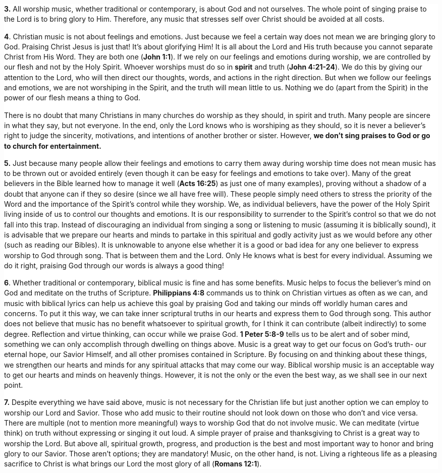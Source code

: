 **3.** All worship music, whether traditional or contemporary, is about God and not ourselves. The whole point of singing praise to the Lord is to bring glory to Him. Therefore, any music that stresses self over Christ should be avoided at all costs. 

**4**. Christian music is not about feelings and emotions. Just because we feel a certain way does not mean we are bringing glory to God. Praising Christ Jesus is just that! It’s about glorifying Him! It is all about the Lord and His truth because you cannot separate Christ from His Word. They are both one (**John 1:1**). If we rely on our feelings and emotions during worship, we are controlled by our flesh and not by the Holy Spirit. Whoever worships must do so in **spirit** and truth (**John 4:21-24**). We do this by giving our attention to the Lord, who will then direct our thoughts, words, and actions in the right direction. But when we follow our feelings and emotions, we are not worshiping in the Spirit, and the truth will mean little to us. Nothing we do (apart from the Spirit) in the power of our flesh means a thing to God. 

There is no doubt that many Christians in many churches do worship as they should, in spirit and truth. Many people are sincere in what they say, but not everyone. In the end, only the Lord knows who is worshiping as they should, so it is never a believer’s right to judge the sincerity, motivations, and intentions of another brother or sister. However, **we don’t sing praises to God or go to church for entertainment.** 

**5.** Just because many people allow their feelings and emotions to carry them away during worship time does not mean music has to be thrown out or avoided entirely (even though it can be easy for feelings and emotions to take over). Many of the great believers in the Bible learned how to manage it well (**Acts 16:25**) as just one of many examples), proving without a shadow of a doubt that anyone can if they so desire (since we all have free will). These people simply need others to stress the priority of the Word and the importance of the Spirit’s control while they worship. We, as individual believers, have the power of the Holy Spirit living inside of us to control our thoughts and emotions. It is our responsibility to surrender to the Spirit’s control so that we do not fall into this trap. Instead of discouraging an individual from singing a song or listening to music (assuming it is biblically sound), it is advisable that we prepare our hearts and minds to partake in this spiritual and godly activity just as we would before any other (such as reading our Bibles). It is unknowable to anyone else whether it is a good or bad idea for any one believer to express worship to God through song. That is between them and the Lord. Only He knows what is best for every individual. Assuming we do it right, praising God through our words is always a good thing!

**6**. Whether traditional or contemporary, biblical music is fine and has some benefits. Music helps to focus the believer’s mind on God and meditate on the truths of Scripture. **Philippians 4:8** commands us to think on Christian virtues as often as we can, and music with biblical lyrics can help us achieve this goal by praising God and taking our minds off worldly human cares and concerns. To put it this way, we can take inner scriptural truths in our hearts and express them to God through song. This author does not believe that music has no benefit whatsoever to spiritual growth, for I think it can contribute (albeit indirectly) to some degree. Reflection and virtue thinking, can occur while we praise God. **1 Peter 5:8-9** tells us to be alert and of sober mind, something we can only accomplish through dwelling on things above. Music is a great way to get our focus on God’s truth- our eternal hope, our Savior Himself, and all other promises contained in Scripture. By focusing on and thinking about these things, we strengthen our hearts and minds for any spiritual attacks that may come our way. Biblical worship music is an acceptable way to get our hearts and minds on heavenly things. However, it is not the only or the even the best way, as we shall see in our next point. 

**7.** Despite everything we have said above, music is not necessary for the Christian life but just another option we can employ to worship our Lord and Savior. Those who add music to their routine should not look down on those who don’t and vice versa. There are multiple (not to mention more meaningful) ways to worship God that do not involve music. We can meditate (virtue think) on truth without expressing or singing it out loud. A simple prayer of praise and thanksgiving to Christ is a great way to worship the Lord. But above all, spiritual growth, progress, and production is the best and most important way to honor and bring glory to our Savior. Those aren’t options; they are mandatory! Music, on the other hand, is not. Living a righteous life as a pleasing sacrifice to Christ is what brings our Lord the most glory of all (**Romans 12:1**). 

